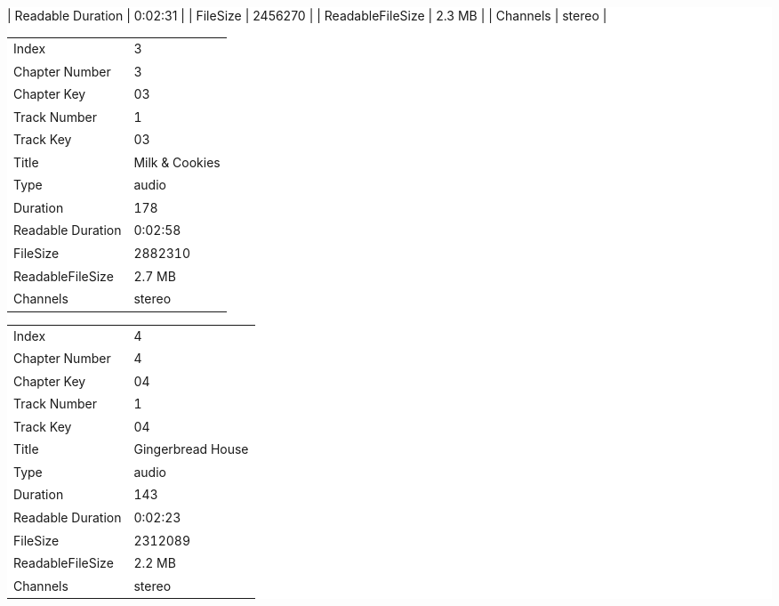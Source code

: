 | Readable Duration | 0:02:31 |
| FileSize | 2456270 |
| ReadableFileSize | 2.3 MB |
| Channels | stereo |

|  |  |
| - | - |
| Index | 3 |
| Chapter Number | 3 |
| Chapter Key | 03 |
| Track Number | 1 |
| Track Key | 03 |
| Title | Milk & Cookies |
| Type | audio |
| Duration | 178 |
| Readable Duration | 0:02:58 |
| FileSize | 2882310 |
| ReadableFileSize | 2.7 MB |
| Channels | stereo |

|  |  |
| - | - |
| Index | 4 |
| Chapter Number | 4 |
| Chapter Key | 04 |
| Track Number | 1 |
| Track Key | 04 |
| Title | Gingerbread House |
| Type | audio |
| Duration | 143 |
| Readable Duration | 0:02:23 |
| FileSize | 2312089 |
| ReadableFileSize | 2.2 MB |
| Channels | stereo |
